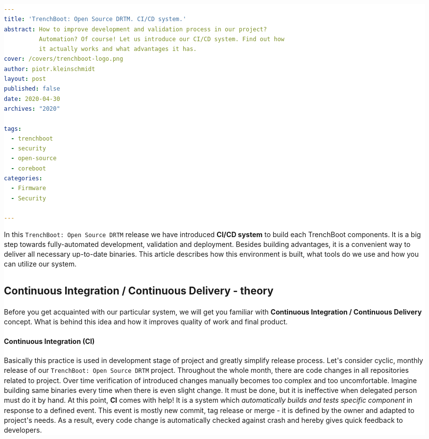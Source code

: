 ```yaml
---
title: 'TrenchBoot: Open Source DRTM. CI/CD system.'
abstract: How to improve development and validation process in our project?
          Automation? Of course! Let us introduce our CI/CD system. Find out how
          it actually works and what advantages it has.
cover: /covers/trenchboot-logo.png
author: piotr.kleinschmidt
layout: post
published: false
date: 2020-04-30
archives: "2020"

tags:
  - trenchboot
  - security
  - open-source
  - coreboot
categories:
  - Firmware
  - Security

---
```


In this `TrenchBoot: Open Source DRTM` release we have introduced **CI/CD
system** to build each TrenchBoot components. It is a big step towards
fully-automated development, validation and deployment. Besides building
advantages, it is a convenient way to deliver all necessary up-to-date binaries.
This article describes how this environment is built, what tools do we use and
how you can utilize our system.

## Continuous Integration / Continuous Delivery - theory

Before you get acquainted with our particular system, we will get you familiar
with **Continuous Integration / Continuous Delivery** concept. What is behind
this idea and how it improves quality of work and final product.

#### Continuous Integration (CI)

Basically this practice is used in development stage of project and greatly
simplify release process. Let's consider cyclic, monthly release of our
`TrenchBoot: Open Source DRTM` project. Throughout the whole month, there are
code changes in all repositories related to project. Over time verification of
introduced changes manually  becomes too complex and too uncomfortable. Imagine
building same binaries every time when there is even slight change. It must be
done, but it is ineffective when delegated person must do it by hand. At this
point, **CI** comes with help! It is a system which *automatically builds and
tests specific component* in response to a defined event. This event is mostly
new commit, tag release or merge - it is defined by the owner and adapted to
project's needs. As a result, every code change is automatically checked against
crash and hereby gives quick feedback to developers.
